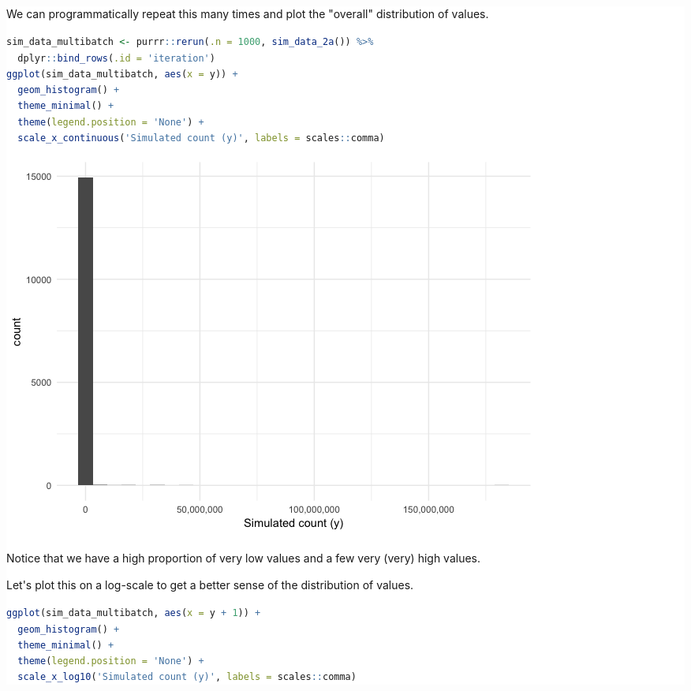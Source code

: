 We can programmatically repeat this many times and plot the "overall" distribution of values.

``` r
sim_data_multibatch <- purrr::rerun(.n = 1000, sim_data_2a()) %>%
  dplyr::bind_rows(.id = 'iteration')
ggplot(sim_data_multibatch, aes(x = y)) +
  geom_histogram() +
  theme_minimal() + 
  theme(legend.position = 'None') +
  scale_x_continuous('Simulated count (y)', labels = scales::comma)
```

![](review_class2a_RI_model_files/figure-markdown_github/repeat-sim-data-1.png)

Notice that we have a high proportion of very low values and a few very (very) high values.

Let's plot this on a log-scale to get a better sense of the distribution of values.

``` r
ggplot(sim_data_multibatch, aes(x = y + 1)) +
  geom_histogram() +
  theme_minimal() + 
  theme(legend.position = 'None') +
  scale_x_log10('Simulated count (y)', labels = scales::comma)
```
